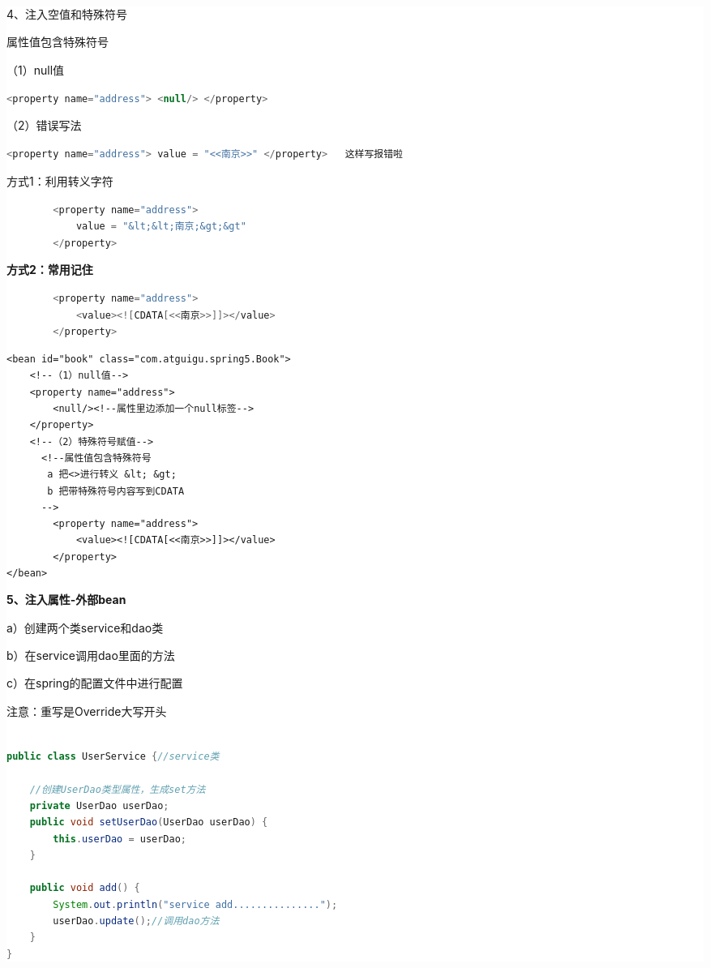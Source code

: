  4、注入空值和特殊符号

属性值包含特殊符号

（1）null值

```java
<property name="address"> <null/> </property>
```

（2）错误写法

```java
<property name="address"> value = "<<南京>>" </property>   这样写报错啦
```

方式1：利用转义字符

```java
		<property name="address">
            value = "&lt;&lt;南京;&gt;&gt"
        </property>
```

**方式2：常用记住**

```java
		<property name="address">
            <value><![CDATA[<<南京>>]]></value>
        </property>
```

    <bean id="book" class="com.atguigu.spring5.Book">
        <!--（1）null值-->
        <property name="address">
            <null/><!--属性里边添加一个null标签-->
        </property>
        <!--（2）特殊符号赋值-->
     	  <!--属性值包含特殊符号
           a 把<>进行转义 &lt; &gt;
           b 把带特殊符号内容写到CDATA
          -->
            <property name="address">
                <value><![CDATA[<<南京>>]]></value>
            </property>
    </bean>
**5、注入属性-外部bean**

 a）创建两个类service和dao类

 b）在service调用dao里面的方法

 c）在spring的配置文件中进行配置

注意：重写是Override大写开头

```JAVA

public class UserService {//service类

    //创建UserDao类型属性，生成set方法
    private UserDao userDao;
    public void setUserDao(UserDao userDao) {
        this.userDao = userDao;
    }

    public void add() {
        System.out.println("service add...............");
        userDao.update();//调用dao方法
    }
}

```
